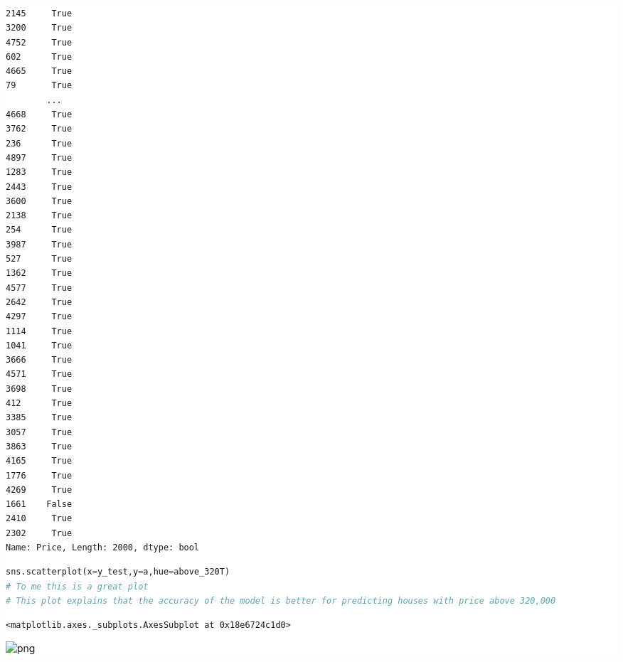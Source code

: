     2145     True
    3200     True
    4752     True
    602      True
    4665     True
    79       True
            ...  
    4668     True
    3762     True
    236      True
    4897     True
    1283     True
    2443     True
    3600     True
    2138     True
    254      True
    3987     True
    527      True
    1362     True
    4577     True
    2642     True
    4297     True
    1114     True
    1041     True
    3666     True
    4571     True
    3698     True
    412      True
    3385     True
    3057     True
    3863     True
    4165     True
    1776     True
    4269     True
    1661    False
    2410     True
    2302     True
    Name: Price, Length: 2000, dtype: bool
    


```python

```


```python
sns.scatterplot(x=y_test,y=a,hue=above_320T)
# To me this is a great plot 
# This plot explains that the accuracy of the model is better for predicting houses with price above 320,000
```




    <matplotlib.axes._subplots.AxesSubplot at 0x18e6724c1d0>




![png](output_43_1.png)

